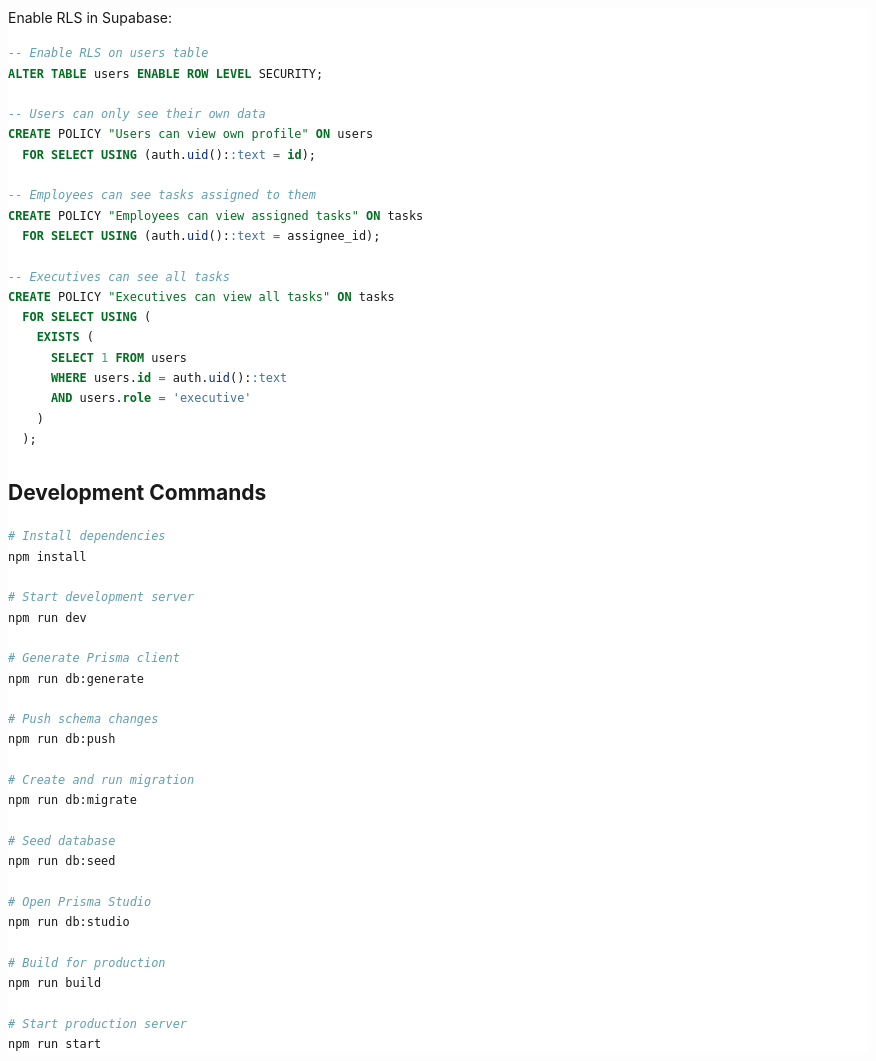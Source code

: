 Enable RLS in Supabase:

```sql
-- Enable RLS on users table
ALTER TABLE users ENABLE ROW LEVEL SECURITY;

-- Users can only see their own data
CREATE POLICY "Users can view own profile" ON users
  FOR SELECT USING (auth.uid()::text = id);

-- Employees can see tasks assigned to them
CREATE POLICY "Employees can view assigned tasks" ON tasks
  FOR SELECT USING (auth.uid()::text = assignee_id);

-- Executives can see all tasks
CREATE POLICY "Executives can view all tasks" ON tasks
  FOR SELECT USING (
    EXISTS (
      SELECT 1 FROM users 
      WHERE users.id = auth.uid()::text 
      AND users.role = 'executive'
    )
  );
```

## Development Commands

```bash
# Install dependencies
npm install

# Start development server
npm run dev

# Generate Prisma client
npm run db:generate

# Push schema changes
npm run db:push

# Create and run migration
npm run db:migrate

# Seed database
npm run db:seed

# Open Prisma Studio
npm run db:studio

# Build for production
npm run build

# Start production server
npm run start
```
